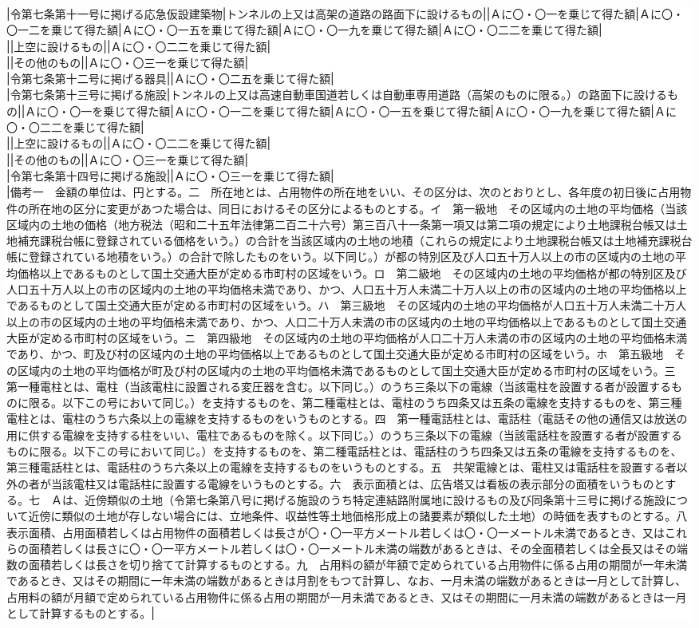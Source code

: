 |令第七条第十一号に掲げる応急仮設建築物|トンネルの上又は高架の道路の路面下に設けるもの||Ａに〇・〇一を乗じて得た額|Ａに〇・〇一二を乗じて得た額|Ａに〇・〇一五を乗じて得た額|Ａに〇・〇一九を乗じて得た額|Ａに〇・〇二二を乗じて得た額|  
||上空に設けるもの||Ａに〇・〇二二を乗じて得た額|  
||その他のもの||Ａに〇・〇三一を乗じて得た額|  
|令第七条第十二号に掲げる器具||Ａに〇・〇二五を乗じて得た額|  
|令第七条第十三号に掲げる施設|トンネルの上又は高速自動車国道若しくは自動車専用道路（高架のものに限る。）の路面下に設けるもの||Ａに〇・〇一を乗じて得た額|Ａに〇・〇一二を乗じて得た額|Ａに〇・〇一五を乗じて得た額|Ａに〇・〇一九を乗じて得た額|Ａに〇・〇二二を乗じて得た額|  
||上空に設けるもの||Ａに〇・〇二二を乗じて得た額|  
||その他のもの||Ａに〇・〇三一を乗じて得た額|  
|令第七条第十四号に掲げる施設||Ａに〇・〇三一を乗じて得た額|  
|備考一　金額の単位は、円とする。二　所在地とは、占用物件の所在地をいい、その区分は、次のとおりとし、各年度の初日後に占用物件の所在地の区分に変更があつた場合は、同日におけるその区分によるものとする。イ　第一級地　その区域内の土地の平均価格（当該区域内の土地の価格（地方税法（昭和二十五年法律第二百二十六号）第三百八十一条第一項又は第二項の規定により土地課税台帳又は土地補充課税台帳に登録されている価格をいう。）の合計を当該区域内の土地の地積（これらの規定により土地課税台帳又は土地補充課税台帳に登録されている地積をいう。）の合計で除したものをいう。以下同じ。）が都の特別区及び人口五十万人以上の市の区域内の土地の平均価格以上であるものとして国土交通大臣が定める市町村の区域をいう。ロ　第二級地　その区域内の土地の平均価格が都の特別区及び人口五十万人以上の市の区域内の土地の平均価格未満であり、かつ、人口五十万人未満二十万人以上の市の区域内の土地の平均価格以上であるものとして国土交通大臣が定める市町村の区域をいう。ハ　第三級地　その区域内の土地の平均価格が人口五十万人未満二十万人以上の市の区域内の土地の平均価格未満であり、かつ、人口二十万人未満の市の区域内の土地の平均価格以上であるものとして国土交通大臣が定める市町村の区域をいう。ニ　第四級地　その区域内の土地の平均価格が人口二十万人未満の市の区域内の土地の平均価格未満であり、かつ、町及び村の区域内の土地の平均価格以上であるものとして国土交通大臣が定める市町村の区域をいう。ホ　第五級地　その区域内の土地の平均価格が町及び村の区域内の土地の平均価格未満であるものとして国土交通大臣が定める市町村の区域をいう。三　第一種電柱とは、電柱（当該電柱に設置される変圧器を含む。以下同じ。）のうち三条以下の電線（当該電柱を設置する者が設置するものに限る。以下この号において同じ。）を支持するものを、第二種電柱とは、電柱のうち四条又は五条の電線を支持するものを、第三種電柱とは、電柱のうち六条以上の電線を支持するものをいうものとする。四　第一種電話柱とは、電話柱（電話その他の通信又は放送の用に供する電線を支持する柱をいい、電柱であるものを除く。以下同じ。）のうち三条以下の電線（当該電話柱を設置する者が設置するものに限る。以下この号において同じ。）を支持するものを、第二種電話柱とは、電話柱のうち四条又は五条の電線を支持するものを、第三種電話柱とは、電話柱のうち六条以上の電線を支持するものをいうものとする。五　共架電線とは、電柱又は電話柱を設置する者以外の者が当該電柱又は電話柱に設置する電線をいうものとする。六　表示面積とは、広告塔又は看板の表示部分の面積をいうものとする。七　Ａは、近傍類似の土地（令第七条第八号に掲げる施設のうち特定連結路附属地に設けるもの及び同条第十三号に掲げる施設について近傍に類似の土地が存しない場合には、立地条件、収益性等土地価格形成上の諸要素が類似した土地）の時価を表すものとする。八　表示面積、占用面積若しくは占用物件の面積若しくは長さが〇・〇一平方メートル若しくは〇・〇一メートル未満であるとき、又はこれらの面積若しくは長さに〇・〇一平方メートル若しくは〇・〇一メートル未満の端数があるときは、その全面積若しくは全長又はその端数の面積若しくは長さを切り捨てて計算するものとする。九　占用料の額が年額で定められている占用物件に係る占用の期間が一年未満であるとき、又はその期間に一年未満の端数があるときは月割をもつて計算し、なお、一月未満の端数があるときは一月として計算し、占用料の額が月額で定められている占用物件に係る占用の期間が一月未満であるとき、又はその期間に一月未満の端数があるときは一月として計算するものとする。|  
  
